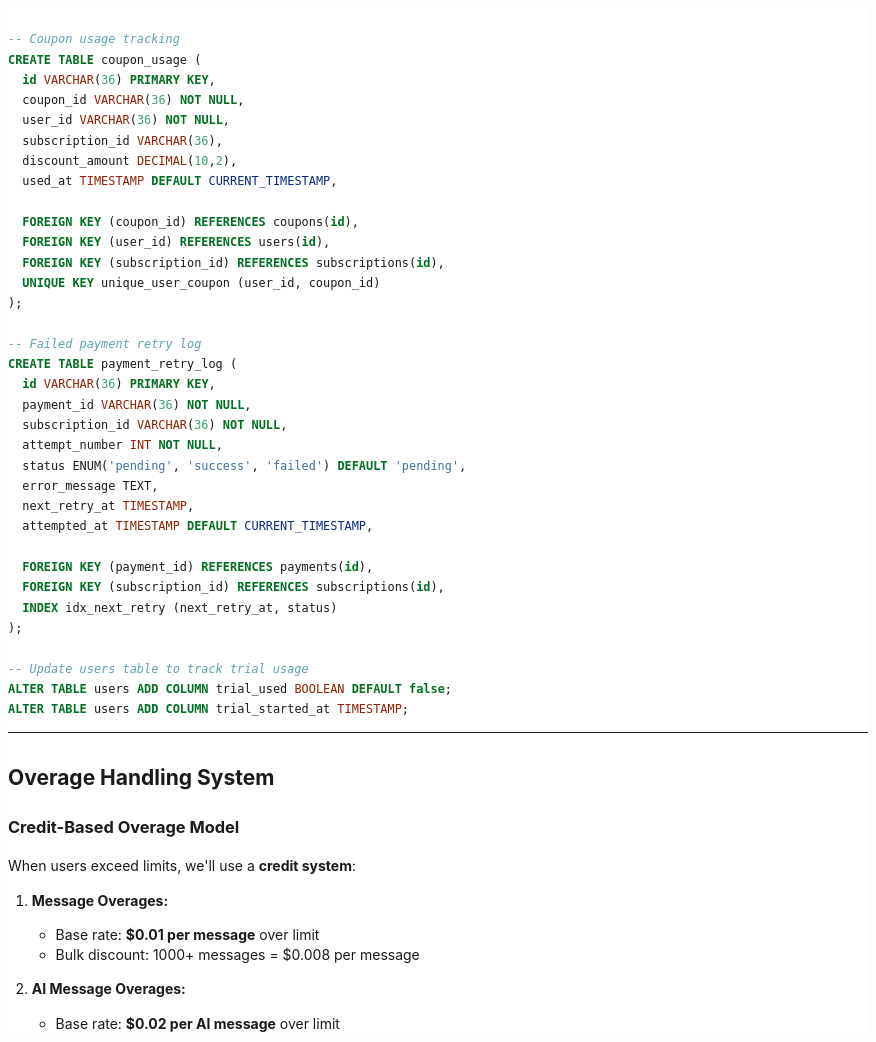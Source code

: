 ```sql

-- Coupon usage tracking
CREATE TABLE coupon_usage (
  id VARCHAR(36) PRIMARY KEY,
  coupon_id VARCHAR(36) NOT NULL,
  user_id VARCHAR(36) NOT NULL,
  subscription_id VARCHAR(36),
  discount_amount DECIMAL(10,2),
  used_at TIMESTAMP DEFAULT CURRENT_TIMESTAMP,
  
  FOREIGN KEY (coupon_id) REFERENCES coupons(id),
  FOREIGN KEY (user_id) REFERENCES users(id),
  FOREIGN KEY (subscription_id) REFERENCES subscriptions(id),
  UNIQUE KEY unique_user_coupon (user_id, coupon_id)
);

-- Failed payment retry log
CREATE TABLE payment_retry_log (
  id VARCHAR(36) PRIMARY KEY,
  payment_id VARCHAR(36) NOT NULL,
  subscription_id VARCHAR(36) NOT NULL,
  attempt_number INT NOT NULL,
  status ENUM('pending', 'success', 'failed') DEFAULT 'pending',
  error_message TEXT,
  next_retry_at TIMESTAMP,
  attempted_at TIMESTAMP DEFAULT CURRENT_TIMESTAMP,
  
  FOREIGN KEY (payment_id) REFERENCES payments(id),
  FOREIGN KEY (subscription_id) REFERENCES subscriptions(id),
  INDEX idx_next_retry (next_retry_at, status)
);

-- Update users table to track trial usage
ALTER TABLE users ADD COLUMN trial_used BOOLEAN DEFAULT false;
ALTER TABLE users ADD COLUMN trial_started_at TIMESTAMP;
```

---

## Overage Handling System

### Credit-Based Overage Model

When users exceed limits, we'll use a **credit system**:

1. **Message Overages:**
   - Base rate: **$0.01 per message** over limit
   - Bulk discount: 1000+ messages = $0.008 per message
   
2. **AI Message Overages:**
   - Base rate: **$0.02 per AI message** over limit
   
